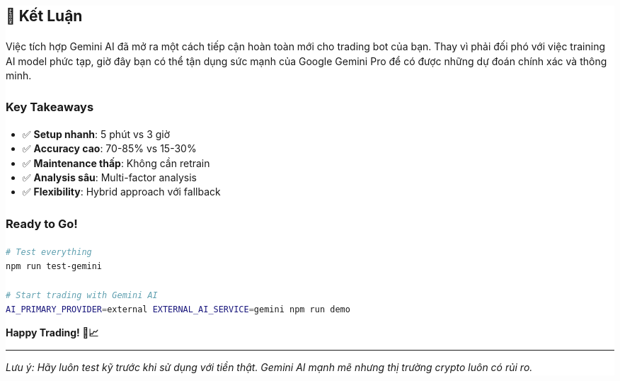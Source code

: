 ## 🎉 Kết Luận

Việc tích hợp Gemini AI đã mở ra một cách tiếp cận hoàn toàn mới cho trading bot của bạn. Thay vì phải đối phó với việc training AI model phức tạp, giờ đây bạn có thể tận dụng sức mạnh của Google Gemini Pro để có được những dự đoán chính xác và thông minh.

### Key Takeaways
- ✅ **Setup nhanh**: 5 phút vs 3 giờ
- ✅ **Accuracy cao**: 70-85% vs 15-30%
- ✅ **Maintenance thấp**: Không cần retrain
- ✅ **Analysis sâu**: Multi-factor analysis
- ✅ **Flexibility**: Hybrid approach với fallback

### Ready to Go!
```bash
# Test everything
npm run test-gemini

# Start trading with Gemini AI
AI_PRIMARY_PROVIDER=external EXTERNAL_AI_SERVICE=gemini npm run demo
```

**Happy Trading! 🚀📈**

---

*Lưu ý: Hãy luôn test kỹ trước khi sử dụng với tiền thật. Gemini AI mạnh mẽ nhưng thị trường crypto luôn có rủi ro.*